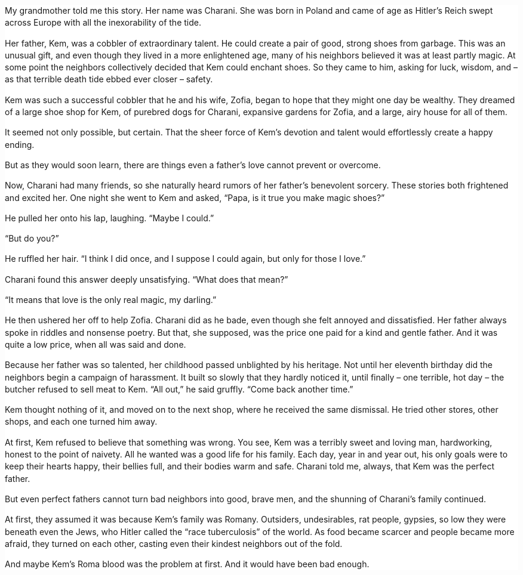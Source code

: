 My grandmother told me this story. Her name was Charani. She was born in Poland and came of age as Hitler’s Reich swept across Europe with all the inexorability of the tide.

Her father, Kem, was a cobbler of extraordinary talent. He could create a pair of good, strong shoes from garbage. This was an unusual gift, and even though they lived in a more enlightened age, many of his neighbors believed it was at least partly magic. At some point the neighbors collectively decided that Kem could enchant shoes. So they came to him, asking for luck, wisdom, and – as that terrible death tide ebbed ever closer – safety.

Kem was such a successful cobbler that he and his wife, Zofia, began to hope that they might one day be wealthy. They dreamed of a large shoe shop for Kem, of purebred dogs for Charani, expansive gardens for Zofia, and a large, airy house for all of them.

It seemed not only possible, but certain. That the sheer force of Kem’s devotion and talent would effortlessly create a happy ending.

But as they would soon learn, there are things even a father’s love cannot prevent or overcome.

Now, Charani had many friends, so she naturally heard rumors of her father’s benevolent sorcery. These stories both frightened and excited her. One night she went to Kem and asked, “Papa, is it true you make magic shoes?”

He pulled her onto his lap, laughing. “Maybe I could.”

“But do you?”

He ruffled her hair. “I think I did once, and I suppose I could again, but only for those I love.”

Charani found this answer deeply unsatisfying. “What does that mean?”

“It means that love is the only real magic, my darling.”

He then ushered her off to help Zofia. Charani did as he bade, even though she felt annoyed and dissatisfied. Her father always spoke in riddles and nonsense poetry. But that, she supposed, was the price one paid for a kind and gentle father. And it was quite a low price, when all was said and done.

Because her father was so talented, her childhood passed unblighted by his heritage. Not until her eleventh birthday did the neighbors begin a campaign of harassment. It built so slowly that they hardly noticed it, until finally – one terrible, hot day – the butcher refused to sell meat to Kem. “All out,” he said gruffly. “Come back another time.”

Kem thought nothing of it, and moved on to the next shop, where he received the same dismissal. He tried other stores, other shops, and each one turned him away.

At first, Kem refused to believe that something was wrong. You see, Kem was a terribly sweet and loving man, hardworking, honest to the point of naivety. All he wanted was a good life for his family.  Each day, year in and year out, his only goals were to keep their hearts happy, their bellies full, and their bodies warm and safe. Charani told me, always, that Kem was the perfect father.

But even perfect fathers cannot turn bad neighbors into good, brave men, and the shunning of Charani’s family continued.

At first, they assumed it was because Kem’s family was Romany. Outsiders, undesirables, rat people, gypsies, so low they were beneath even the Jews, who Hitler called the “race tuberculosis” of the world. As food became scarcer and people became more afraid, they turned on each other, casting even their kindest neighbors out of the fold.

And maybe Kem’s Roma blood was the problem at first. And it would have been bad enough.
